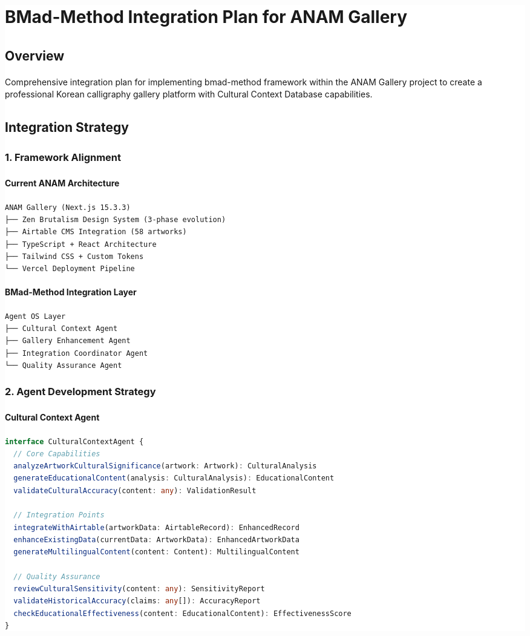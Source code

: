 # BMad-Method Integration Plan for ANAM Gallery

## Overview

Comprehensive integration plan for implementing bmad-method framework within the ANAM Gallery project to create a professional Korean calligraphy gallery platform with Cultural Context Database capabilities.

## Integration Strategy

### 1. Framework Alignment

#### Current ANAM Architecture
```
ANAM Gallery (Next.js 15.3.3)
├── Zen Brutalism Design System (3-phase evolution)
├── Airtable CMS Integration (58 artworks)
├── TypeScript + React Architecture
├── Tailwind CSS + Custom Tokens
└── Vercel Deployment Pipeline
```

#### BMad-Method Integration Layer
```
Agent OS Layer
├── Cultural Context Agent
├── Gallery Enhancement Agent
├── Integration Coordinator Agent
└── Quality Assurance Agent
```

### 2. Agent Development Strategy

#### Cultural Context Agent
```typescript
interface CulturalContextAgent {
  // Core Capabilities
  analyzeArtworkCulturalSignificance(artwork: Artwork): CulturalAnalysis
  generateEducationalContent(analysis: CulturalAnalysis): EducationalContent
  validateCulturalAccuracy(content: any): ValidationResult
  
  // Integration Points
  integrateWithAirtable(artworkData: AirtableRecord): EnhancedRecord
  enhanceExistingData(currentData: ArtworkData): EnhancedArtworkData
  generateMultilingualContent(content: Content): MultilingualContent
  
  // Quality Assurance
  reviewCulturalSensitivity(content: any): SensitivityReport
  validateHistoricalAccuracy(claims: any[]): AccuracyReport
  checkEducationalEffectiveness(content: EducationalContent): EffectivenessScore
}
```
